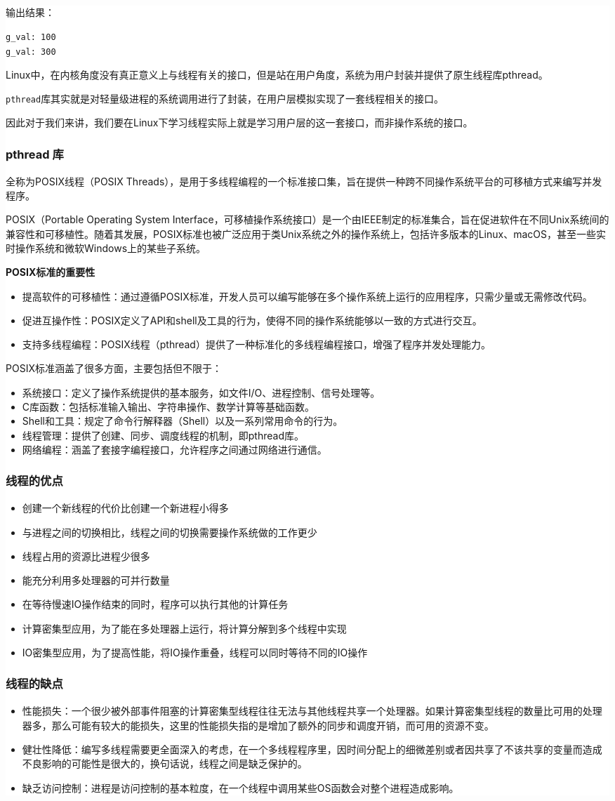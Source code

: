 输出结果：

```sh
g_val: 100
g_val: 300
```

Linux中，在内核角度没有真正意义上与线程有关的接口，但是站在用户角度，系统为用户封装并提供了原生线程库pthread。

`pthread`库其实就是对轻量级进程的系统调用进行了封装，在用户层模拟实现了一套线程相关的接口。

因此对于我们来讲，我们要在Linux下学习线程实际上就是学习用户层的这一套接口，而非操作系统的接口。

### pthread 库

全称为POSIX线程（POSIX Threads），是用于多线程编程的一个标准接口集，旨在提供一种跨不同操作系统平台的可移植方式来编写并发程序。

POSIX（Portable Operating System Interface，可移植操作系统接口）是一个由IEEE制定的标准集合，旨在促进软件在不同Unix系统间的兼容性和可移植性。随着其发展，POSIX标准也被广泛应用于类Unix系统之外的操作系统上，包括许多版本的Linux、macOS，甚至一些实时操作系统和微软Windows上的某些子系统。

**POSIX标准的重要性**

- 提高软件的可移植性：通过遵循POSIX标准，开发人员可以编写能够在多个操作系统上运行的应用程序，只需少量或无需修改代码。

- 促进互操作性：POSIX定义了API和shell及工具的行为，使得不同的操作系统能够以一致的方式进行交互。

- 支持多线程编程：POSIX线程（pthread）提供了一种标准化的多线程编程接口，增强了程序并发处理能力。


POSIX标准涵盖了很多方面，主要包括但不限于：

- 系统接口：定义了操作系统提供的基本服务，如文件I/O、进程控制、信号处理等。
- C库函数：包括标准输入输出、字符串操作、数学计算等基础函数。
- Shell和工具：规定了命令行解释器（Shell）以及一系列常用命令的行为。
- 线程管理：提供了创建、同步、调度线程的机制，即pthread库。
- 网络编程：涵盖了套接字编程接口，允许程序之间通过网络进行通信。

### 线程的优点

- 创建一个新线程的代价比创建一个新进程小得多

- 与进程之间的切换相比，线程之间的切换需要操作系统做的工作更少

- 线程占用的资源比进程少很多

- 能充分利用多处理器的可并行数量

- 在等待慢速IO操作结束的同时，程序可以执行其他的计算任务

- 计算密集型应用，为了能在多处理器上运行，将计算分解到多个线程中实现

- IO密集型应用，为了提高性能，将IO操作重叠，线程可以同时等待不同的IO操作

### 线程的缺点

- 性能损失：一个很少被外部事件阻塞的计算密集型线程往往无法与其他线程共享一个处理器。如果计算密集型线程的数量比可用的处理器多，那么可能有较大的能损失，这里的性能损失指的是增加了额外的同步和调度开销，而可用的资源不变。

- 健壮性降低：编写多线程需要更全面深入的考虑，在一个多线程程序里，因时间分配上的细微差别或者因共享了不该共享的变量而造成不良影响的可能性是很大的，换句话说，线程之间是缺乏保护的。

- 缺乏访问控制：进程是访问控制的基本粒度，在一个线程中调用某些OS函数会对整个进程造成影响。
